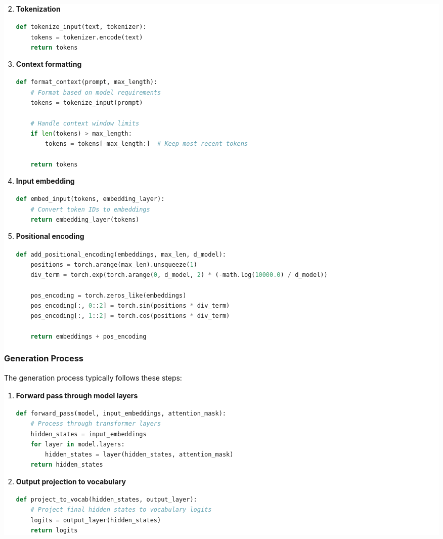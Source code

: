 2. **Tokenization**
   ```python
   def tokenize_input(text, tokenizer):
       tokens = tokenizer.encode(text)
       return tokens
   ```

3. **Context formatting**
   ```python
   def format_context(prompt, max_length):
       # Format based on model requirements
       tokens = tokenize_input(prompt)
       
       # Handle context window limits
       if len(tokens) > max_length:
           tokens = tokens[-max_length:]  # Keep most recent tokens
           
       return tokens
   ```

4. **Input embedding**
   ```python
   def embed_input(tokens, embedding_layer):
       # Convert token IDs to embeddings
       return embedding_layer(tokens)
   ```

5. **Positional encoding**
   ```python
   def add_positional_encoding(embeddings, max_len, d_model):
       positions = torch.arange(max_len).unsqueeze(1)
       div_term = torch.exp(torch.arange(0, d_model, 2) * (-math.log(10000.0) / d_model))
       
       pos_encoding = torch.zeros_like(embeddings)
       pos_encoding[:, 0::2] = torch.sin(positions * div_term)
       pos_encoding[:, 1::2] = torch.cos(positions * div_term)
       
       return embeddings + pos_encoding
   ```

### Generation Process

The generation process typically follows these steps:

1. **Forward pass through model layers**
   ```python
   def forward_pass(model, input_embeddings, attention_mask):
       # Process through transformer layers
       hidden_states = input_embeddings
       for layer in model.layers:
           hidden_states = layer(hidden_states, attention_mask)
       return hidden_states
   ```

2. **Output projection to vocabulary**
   ```python
   def project_to_vocab(hidden_states, output_layer):
       # Project final hidden states to vocabulary logits
       logits = output_layer(hidden_states)
       return logits
   ```
